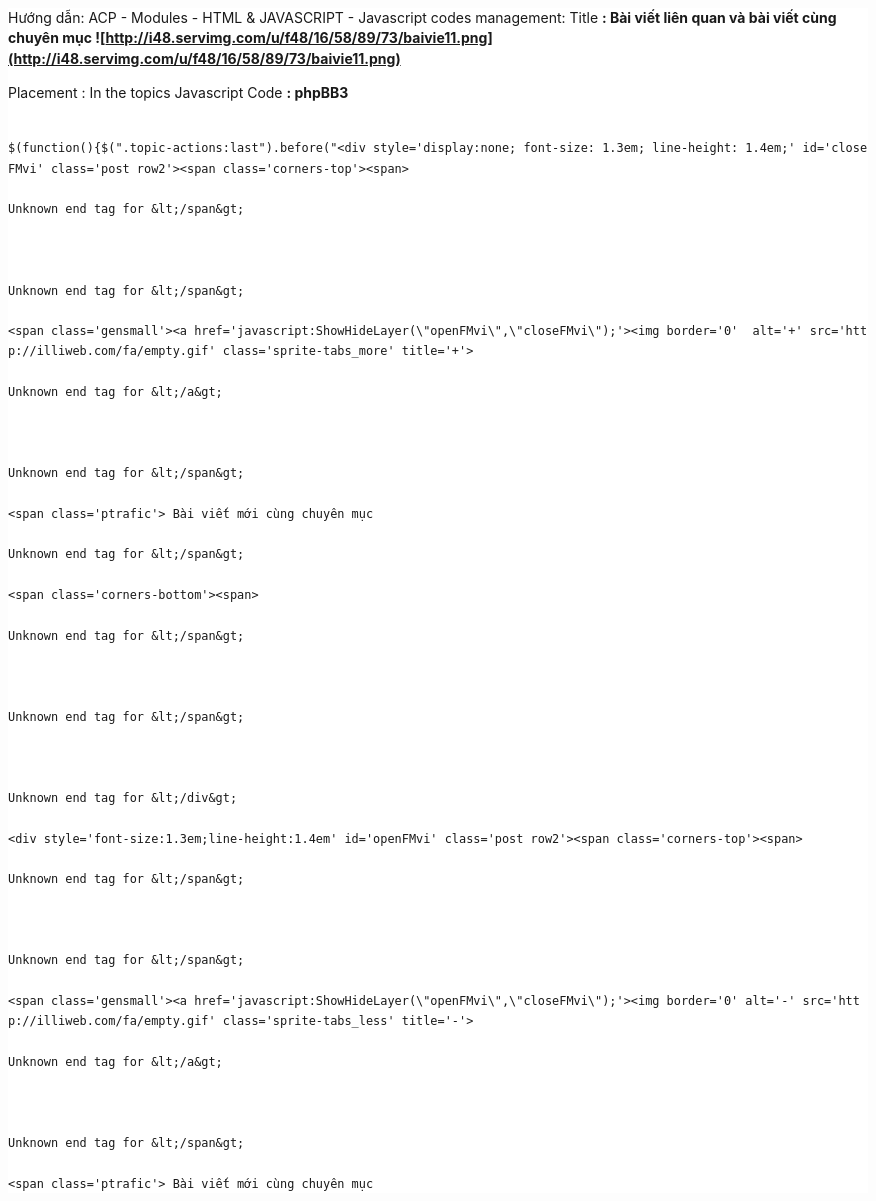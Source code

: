 Hướng dẫn: ACP - Modules - HTML & JAVASCRIPT - Javascript codes management:
Title **: Bài viết liên quan và bài viết cùng chuyên mục
![http://i48.servimg.com/u/f48/16/58/89/73/baivie11.png](http://i48.servimg.com/u/f48/16/58/89/73/baivie11.png)**

Placement : In the topics
Javascript Code **:
phpBB3**


```

$(function(){$(".topic-actions:last").before("<div style='display:none; font-size: 1.3em; line-height: 1.4em;' id='closeFMvi' class='post row2'><span class='corners-top'><span>

Unknown end tag for &lt;/span&gt;



Unknown end tag for &lt;/span&gt;

<span class='gensmall'><a href='javascript:ShowHideLayer(\"openFMvi\",\"closeFMvi\");'><img border='0'  alt='+' src='http://illiweb.com/fa/empty.gif' class='sprite-tabs_more' title='+'>

Unknown end tag for &lt;/a&gt;



Unknown end tag for &lt;/span&gt;

<span class='ptrafic'> Bài viết mới cùng chuyên mục

Unknown end tag for &lt;/span&gt;

<span class='corners-bottom'><span>

Unknown end tag for &lt;/span&gt;



Unknown end tag for &lt;/span&gt;



Unknown end tag for &lt;/div&gt;

<div style='font-size:1.3em;line-height:1.4em' id='openFMvi' class='post row2'><span class='corners-top'><span>

Unknown end tag for &lt;/span&gt;



Unknown end tag for &lt;/span&gt;

<span class='gensmall'><a href='javascript:ShowHideLayer(\"openFMvi\",\"closeFMvi\");'><img border='0' alt='-' src='http://illiweb.com/fa/empty.gif' class='sprite-tabs_less' title='-'>

Unknown end tag for &lt;/a&gt;



Unknown end tag for &lt;/span&gt;

<span class='ptrafic'> Bài viết mới cùng chuyên mục
```